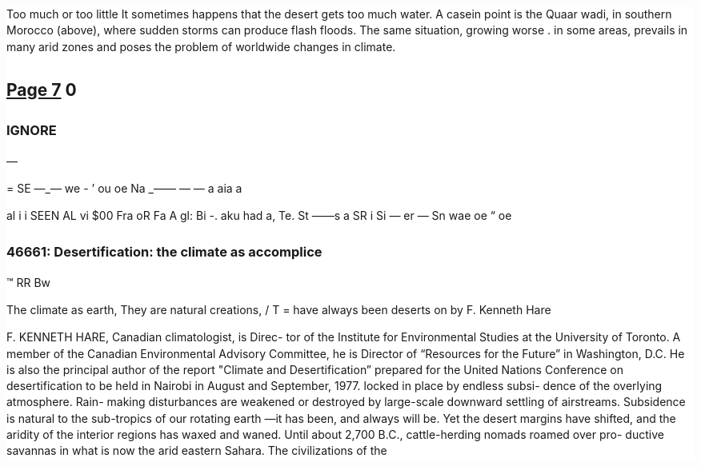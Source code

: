   
Too much or 
too little 
It sometimes happens that the desert 
gets too much water. A casein 
point is the Quaar wadi, in southern 
Morocco (above), where sudden 
storms can produce flash floods. 
The same situation, growing worse . 
in some areas, prevails in many arid 
zones and poses the problem of 
worldwide changes in climate.

## [Page 7](074813engo.pdf#page=7) 0

### IGNORE

— 
  
= SE —_— 
we - 
’ ou oe Na 
_—— 
— — a aia a 
  
al i i SEEN AL vi $00 Fra oR Fa A gl: Bi 
-. aku had 
a, 
Te. 
St 
——s a SR i 
Si — er — Sn wae oe “ oe 


### 46661: Desertification: the climate as accomplice

™ RR Bw 
  
The climate 
as 
earth, They are natural creations, 
/ T = have always been deserts on 
by F. Kenneth Hare 
  
F. KENNETH HARE, Canadian climatologist, is Direc- 
tor of the Institute for Environmental Studies at the 
University of Toronto. A member of the Canadian 
Environmental Advisory Committee, he is Director of 
“Resources for the Future” in Washington, D.C. He 
is also the principal author of the report "Climate 
and Desertification” prepared for the United Nations 
Conference on desertification to be held in Nairobi in 
August and September, 1977. 
locked in place by endless subsi- 
dence of the overlying atmosphere. Rain- 
making disturbances are weakened or 
destroyed by large-scale downward settling 
of airstreams. Subsidence is natural to 
the sub-tropics of our rotating earth —it 
has been, and always will be. 
Yet the desert margins have shifted, and 
the aridity of the interior regions has waxed 
and waned. Until about 2,700 B.C., 
cattle-herding nomads roamed over pro- 
ductive savannas in what is now the arid 
eastern Sahara. The civilizations of the 